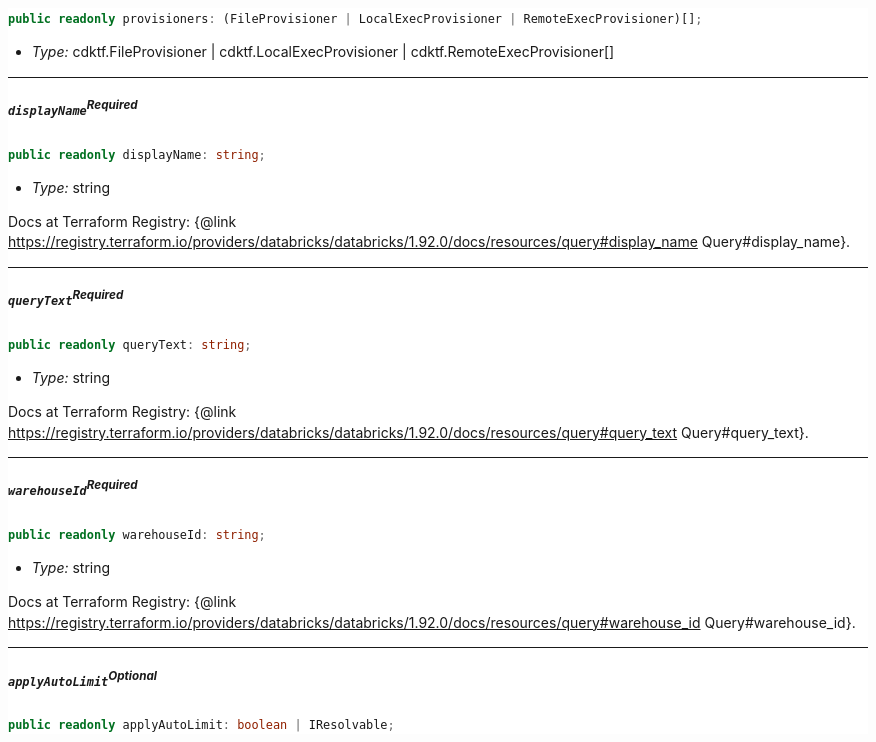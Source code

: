 ```typescript
public readonly provisioners: (FileProvisioner | LocalExecProvisioner | RemoteExecProvisioner)[];
```

- *Type:* cdktf.FileProvisioner | cdktf.LocalExecProvisioner | cdktf.RemoteExecProvisioner[]

---

##### `displayName`<sup>Required</sup> <a name="displayName" id="@cdktf/provider-databricks.query.QueryConfig.property.displayName"></a>

```typescript
public readonly displayName: string;
```

- *Type:* string

Docs at Terraform Registry: {@link https://registry.terraform.io/providers/databricks/databricks/1.92.0/docs/resources/query#display_name Query#display_name}.

---

##### `queryText`<sup>Required</sup> <a name="queryText" id="@cdktf/provider-databricks.query.QueryConfig.property.queryText"></a>

```typescript
public readonly queryText: string;
```

- *Type:* string

Docs at Terraform Registry: {@link https://registry.terraform.io/providers/databricks/databricks/1.92.0/docs/resources/query#query_text Query#query_text}.

---

##### `warehouseId`<sup>Required</sup> <a name="warehouseId" id="@cdktf/provider-databricks.query.QueryConfig.property.warehouseId"></a>

```typescript
public readonly warehouseId: string;
```

- *Type:* string

Docs at Terraform Registry: {@link https://registry.terraform.io/providers/databricks/databricks/1.92.0/docs/resources/query#warehouse_id Query#warehouse_id}.

---

##### `applyAutoLimit`<sup>Optional</sup> <a name="applyAutoLimit" id="@cdktf/provider-databricks.query.QueryConfig.property.applyAutoLimit"></a>

```typescript
public readonly applyAutoLimit: boolean | IResolvable;
```
